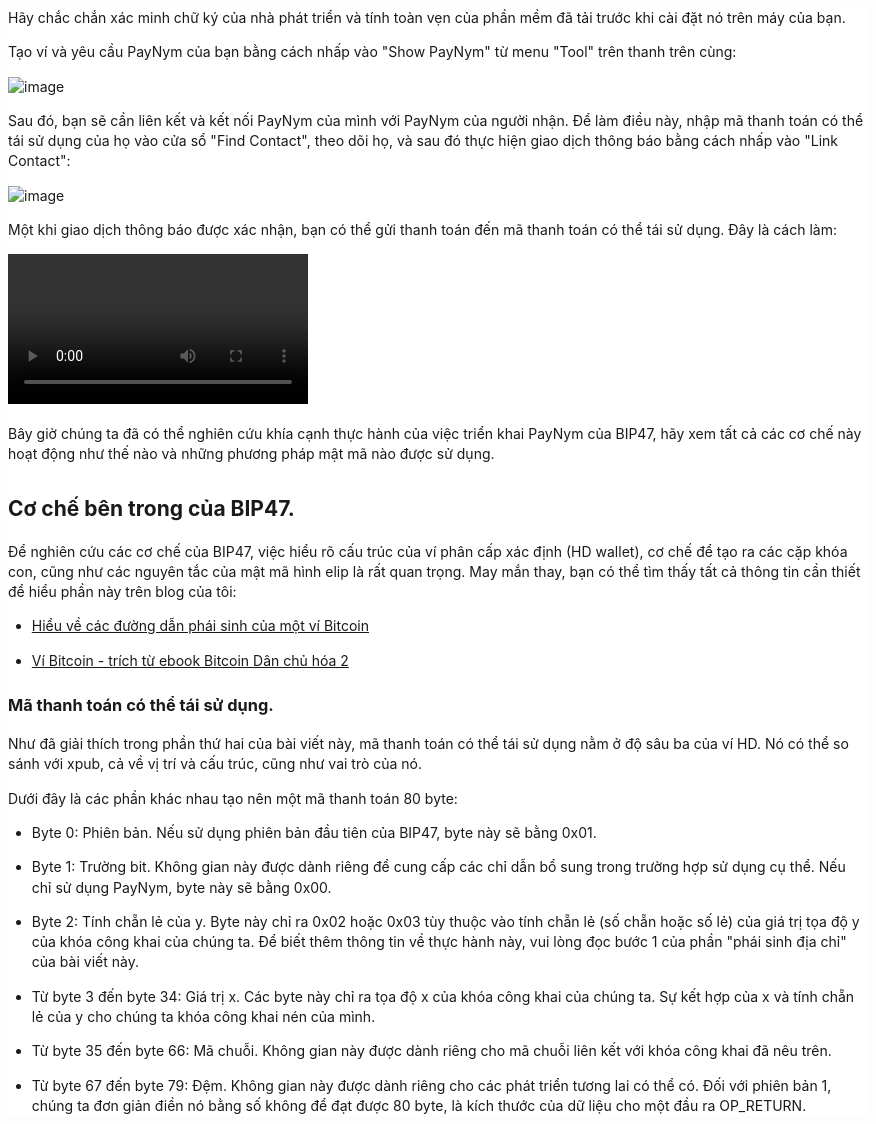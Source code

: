 Hãy chắc chắn xác minh chữ ký của nhà phát triển và tính toàn vẹn của phần mềm đã tải trước khi cài đặt nó trên máy của bạn.

Tạo ví và yêu cầu PayNym của bạn bằng cách nhấp vào "Show PayNym" từ menu "Tool" trên thanh trên cùng:

![image](assets/8.webp)

Sau đó, bạn sẽ cần liên kết và kết nối PayNym của mình với PayNym của người nhận. Để làm điều này, nhập mã thanh toán có thể tái sử dụng của họ vào cửa sổ "Find Contact", theo dõi họ, và sau đó thực hiện giao dịch thông báo bằng cách nhấp vào "Link Contact":

![image](assets/9.webp)

Một khi giao dịch thông báo được xác nhận, bạn có thể gửi thanh toán đến mã thanh toán có thể tái sử dụng. Đây là cách làm:

![video](assets/10.mp4)

Bây giờ chúng ta đã có thể nghiên cứu khía cạnh thực hành của việc triển khai PayNym của BIP47, hãy xem tất cả các cơ chế này hoạt động như thế nào và những phương pháp mật mã nào được sử dụng.

## Cơ chế bên trong của BIP47.
Để nghiên cứu các cơ chế của BIP47, việc hiểu rõ cấu trúc của ví phân cấp xác định (HD wallet), cơ chế để tạo ra các cặp khóa con, cũng như các nguyên tắc của mật mã hình elip là rất quan trọng. May mắn thay, bạn có thể tìm thấy tất cả thông tin cần thiết để hiểu phần này trên blog của tôi:
- [Hiểu về các đường dẫn phái sinh của một ví Bitcoin](https://www.pandul.fr/post/comprendre-les-chemins-de-d%C3%A9rivation-d-un-portefeuille-bitcoin)

- [Ví Bitcoin - trích từ ebook Bitcoin Dân chủ hóa 2](https://www.pandul.fr/post/le-portefeuille-bitcoin-extrait-ebook-bitcoin-d%C3%A9mocratis%C3%A9-2)

### Mã thanh toán có thể tái sử dụng.

Như đã giải thích trong phần thứ hai của bài viết này, mã thanh toán có thể tái sử dụng nằm ở độ sâu ba của ví HD. Nó có thể so sánh với xpub, cả về vị trí và cấu trúc, cũng như vai trò của nó.

Dưới đây là các phần khác nhau tạo nên một mã thanh toán 80 byte:

- Byte 0: Phiên bản. Nếu sử dụng phiên bản đầu tiên của BIP47, byte này sẽ bằng 0x01.

- Byte 1: Trường bit. Không gian này được dành riêng để cung cấp các chỉ dẫn bổ sung trong trường hợp sử dụng cụ thể. Nếu chỉ sử dụng PayNym, byte này sẽ bằng 0x00.

- Byte 2: Tính chẵn lẻ của y. Byte này chỉ ra 0x02 hoặc 0x03 tùy thuộc vào tính chẵn lẻ (số chẵn hoặc số lẻ) của giá trị tọa độ y của khóa công khai của chúng ta. Để biết thêm thông tin về thực hành này, vui lòng đọc bước 1 của phần "phái sinh địa chỉ" của bài viết này.

- Từ byte 3 đến byte 34: Giá trị x. Các byte này chỉ ra tọa độ x của khóa công khai của chúng ta. Sự kết hợp của x và tính chẵn lẻ của y cho chúng ta khóa công khai nén của mình.

- Từ byte 35 đến byte 66: Mã chuỗi. Không gian này được dành riêng cho mã chuỗi liên kết với khóa công khai đã nêu trên.

- Từ byte 67 đến byte 79: Đệm. Không gian này được dành riêng cho các phát triển tương lai có thể có. Đối với phiên bản 1, chúng ta đơn giản điền nó bằng số không để đạt được 80 byte, là kích thước của dữ liệu cho một đầu ra OP_RETURN.
